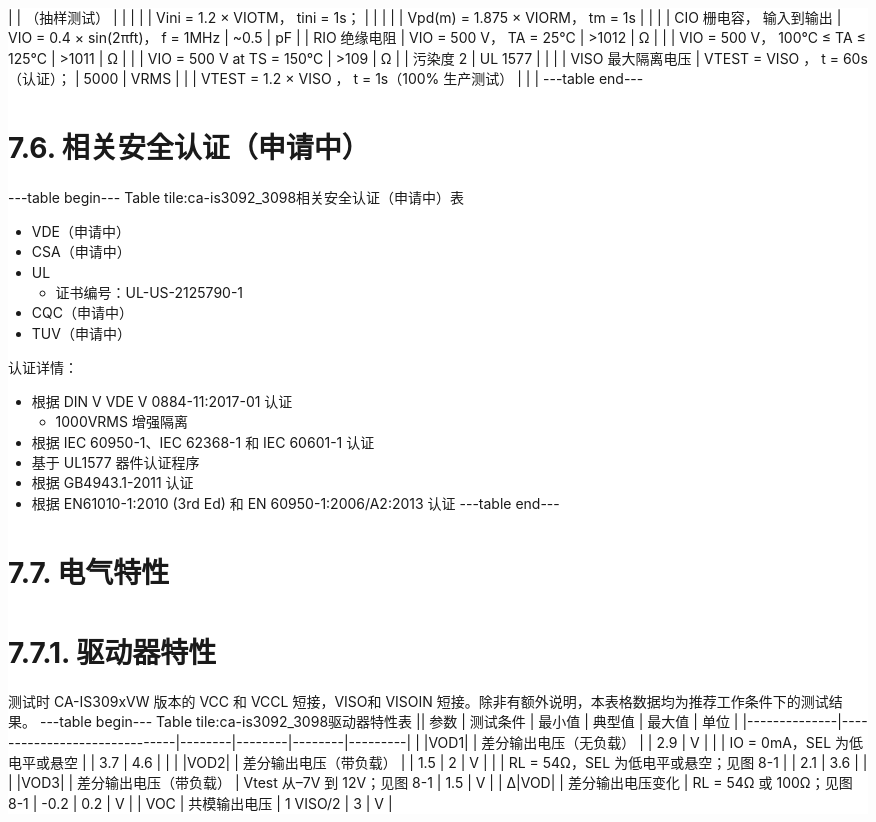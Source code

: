 |                     | （抽样测试）                                  |          |          |
|                     | Vini = 1.2 × VIOTM， tini = 1s；              |          |          |
|                     | Vpd(m) = 1.875 × VIORM， tm = 1s             |          |          |
| CIO 栅电容， 输入到输出 | VIO = 0.4 × sin(2πft)， f = 1MHz             | ~0.5     | pF       |
| RIO 绝缘电阻         | VIO = 500 V， TA = 25°C                      | >1012    | Ω        |
|                     | VIO = 500 V， 100°C ≤ TA ≤ 125°C              | >1011    | Ω        |
|                     | VIO = 500 V at TS = 150°C                   | >109     | Ω        |
| 污染度 2            | UL 1577                                    |          |          |
| VISO 最大隔离电压    | VTEST = VISO ， t = 60s（认证）；            | 5000     | VRMS     |
|                     | VTEST = 1.2 × VISO ， t = 1s（100% 生产测试） |          |          |
---table end---



# 7.6. 相关安全认证（申请中）
---table begin---
Table tile:ca-is3092_3098相关安全认证（申请中）表
- VDE（申请中）
- CSA（申请中）
- UL
  - 证书编号：UL-US-2125790-1
- CQC（申请中）
- TUV（申请中）

认证详情：
- 根据 DIN V VDE V 0884-11:2017-01 认证
  - 1000VRMS 增强隔离
- 根据 IEC 60950-1、IEC 62368-1 和 IEC 60601-1 认证
- 基于 UL1577 器件认证程序
- 根据 GB4943.1-2011 认证
- 根据 EN61010-1:2010 (3rd Ed) 和 EN 60950-1:2006/A2:2013 认证
---table end---





# 7.7. 电气特性
# 7.7.1. 驱动器特性
测试时 CA-IS309xVW 版本的 VCC 和 VCCL 短接，VISO和 VISOIN 短接。除非有额外说明，本表格数据均为推荐工作条件下的测试结果。
---table begin---
Table tile:ca-is3092_3098驱动器特性表
|| 参数         | 测试条件                     | 最小值 | 典型值 | 最大值 | 单位    |
|--------------|------------------------------|--------|--------|--------|---------|
| |VOD1|       | 差分输出电压（无负载）     |        | 2.9    | V       |
|              | IO = 0mA，SEL 为低电平或悬空 |        | 3.7    | 4.6    |         |
| |VOD2|       | 差分输出电压（带负载）     |        | 1.5    | 2      | V       |
|              | RL = 54Ω，SEL 为低电平或悬空；见图 8-1 |   | 2.1    | 3.6    |         |
| |VOD3|       | 差分输出电压（带负载）     | Vtest 从–7V 到 12V；见图 8-1 | 1.5 | V |
| ∆|VOD|       | 差分输出电压变化           | RL = 54Ω 或 100Ω；见图 8-1 | -0.2 | 0.2 | V |
| VOC          | 共模输出电压                | 1 VISO/2 | 3      | V       |